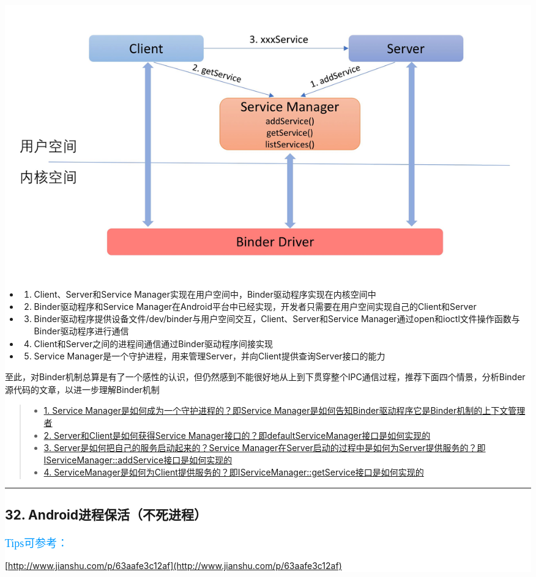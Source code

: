 ![Binder机制4组件关系图xixi](https://github.com/qydq/Integrate/blob/master/res/sunst_android_binder.jpeg?raw=true)  
  
 * 1. Client、Server和Service Manager实现在用户空间中，Binder驱动程序实现在内核空间中  
* 2. Binder驱动程序和Service Manager在Android平台中已经实现，开发者只需要在用户空间实现自己的Client和Server  
* 3. Binder驱动程序提供设备文件/dev/binder与用户空间交互，Client、Server和Service Manager通过open和ioctl文件操作函数与Binder驱动程序进行通信  
 * 4. Client和Server之间的进程间通信通过Binder驱动程序间接实现  
 *  5. Service Manager是一个守护进程，用来管理Server，并向Client提供查询Server接口的能力  
  
至此，对Binder机制总算是有了一个感性的认识，但仍然感到不能很好地从上到下贯穿整个IPC通信过程，推荐下面四个情景，分析Binder源代码的文章，以进一步理解Binder机制  

> * [1. Service Manager是如何成为一个守护进程的？即Service
> Manager是如何告知Binder驱动程序它是Binder机制的上下文管理者](http://blog.csdn.net/luoshengyang/article/details/6621566)
> * [2. Server和Client是如何获得Service
> Manager接口的？即defaultServiceManager接口是如何实现的](http://blog.csdn.net/luoshengyang/article/details/6627260)
> * [3. Server是如何把自己的服务启动起来的？Service
> Manager在Server启动的过程中是如何为Server提供服务的？即IServiceManager::addService接口是如何实现的](http://blog.csdn.net/luoshengyang/article/details/6629298)
> * [4.  ServiceManager是如何为Client提供服务的？即IServiceManager::getService接口是如何实现的](http://blog.csdn.net/luoshengyang/article/details/6633311)

---

## 32. Android进程保活（不死进程）
<font color=#0099ff size=4 face="黑体">Tips可参考：</font>

[http://www.jianshu.com/p/63aafe3c12af](http://www.jianshu.com/p/63aafe3c12af)  
